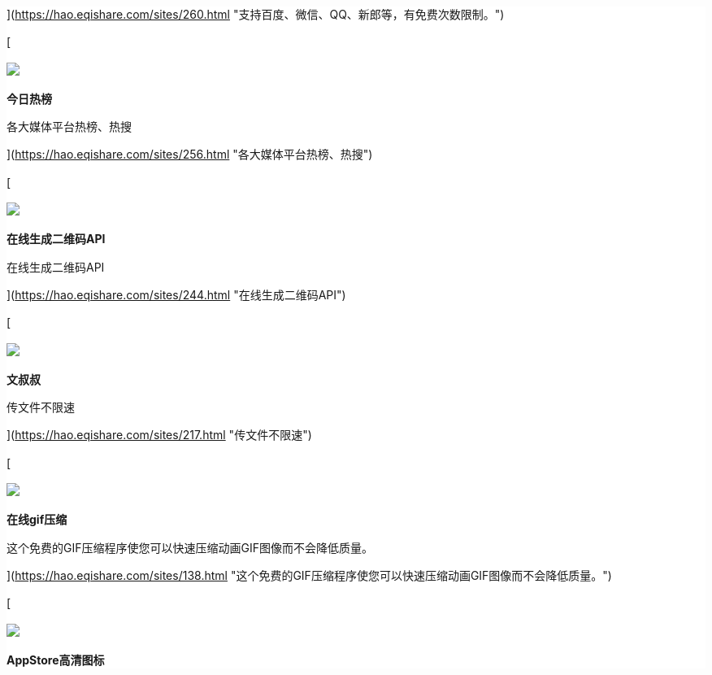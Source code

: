 


](https://hao.eqishare.com/sites/260.html "支持百度、微信、QQ、新郎等，有免费次数限制。")

[

![](https://api.iowen.cn/favicon/tophub.today.png)

**今日热榜**

各大媒体平台热榜、热搜





](https://hao.eqishare.com/sites/256.html "各大媒体平台热榜、热搜")

[

![](https://www.olzz.com/qr/?text=https://www.eqishare.com/qr/&size=200)

**在线生成二维码API**

在线生成二维码API





](https://hao.eqishare.com/sites/244.html "在线生成二维码API")

[

![](https://www.wenshushu.cn/favicon.ico)

**文叔叔**

传文件不限速





](https://hao.eqishare.com/sites/217.html "传文件不限速")

[

![](https://api.iowen.cn/favicon/compress-online.com.png)

**在线gif压缩**

这个免费的GIF压缩程序使您可以快速压缩动画GIF图像而不会降低质量。





](https://hao.eqishare.com/sites/138.html "这个免费的GIF压缩程序使您可以快速压缩动画GIF图像而不会降低质量。")

[

![](https://api.iowen.cn/favicon/c.subeiz.com.png)

**AppStore高清图标**

